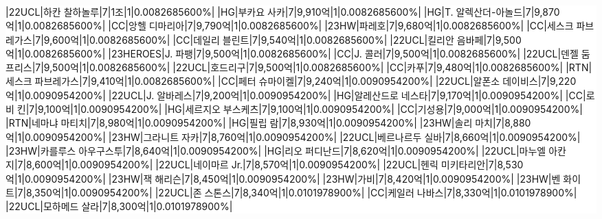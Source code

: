 |22UCL|하칸 찰하놀루|7|1조|1|0.0082685600%|
|HG|부카요 사카|7|9,910억|1|0.0082685600%|
|HG|T. 알렉산더-아놀드|7|9,870억|1|0.0082685600%|
|CC|앙헬 디마리아|7|9,790억|1|0.0082685600%|
|23HW|파레호|7|9,680억|1|0.0082685600%|
|CC|세스크 파브레가스|7|9,600억|1|0.0082685600%|
|CC|데일리 블린트|7|9,540억|1|0.0082685600%|
|22UCL|킬리안 음바페|7|9,500억|1|0.0082685600%|
|23HEROES|J. 파팽|7|9,500억|1|0.0082685600%|
|CC|J. 콜러|7|9,500억|1|0.0082685600%|
|22UCL|덴젤 둠프리스|7|9,500억|1|0.0082685600%|
|22UCL|호드리구|7|9,500억|1|0.0082685600%|
|CC|카푸|7|9,480억|1|0.0082685600%|
|RTN|세스크 파브레가스|7|9,410억|1|0.0082685600%|
|CC|페터 슈마이켈|7|9,240억|1|0.0090954200%|
|22UCL|알폰소 데이비스|7|9,220억|1|0.0090954200%|
|22UCL|J. 알바레스|7|9,200억|1|0.0090954200%|
|HG|알레산드로 네스타|7|9,170억|1|0.0090954200%|
|CC|로비 킨|7|9,100억|1|0.0090954200%|
|HG|세르지오 부스케츠|7|9,100억|1|0.0090954200%|
|CC|기성용|7|9,000억|1|0.0090954200%|
|RTN|네마냐 마티치|7|8,980억|1|0.0090954200%|
|HG|필립 람|7|8,930억|1|0.0090954200%|
|23HW|솔리 마치|7|8,880억|1|0.0090954200%|
|23HW|그라니트 자카|7|8,760억|1|0.0090954200%|
|22UCL|베르나르두 실바|7|8,660억|1|0.0090954200%|
|23HW|카를루스 아우구스투|7|8,640억|1|0.0090954200%|
|HG|리오 퍼디난드|7|8,620억|1|0.0090954200%|
|22UCL|마누엘 아칸지|7|8,600억|1|0.0090954200%|
|22UCL|네이마르 Jr.|7|8,570억|1|0.0090954200%|
|22UCL|헨릭 미키타리안|7|8,530억|1|0.0090954200%|
|23HW|잭 해리슨|7|8,450억|1|0.0090954200%|
|23HW|가비|7|8,420억|1|0.0090954200%|
|23HW|벤 화이트|7|8,350억|1|0.0090954200%|
|22UCL|존 스톤스|7|8,340억|1|0.0101978900%|
|CC|케일러 나바스|7|8,330억|1|0.0101978900%|
|22UCL|모하메드 살라|7|8,300억|1|0.0101978900%|